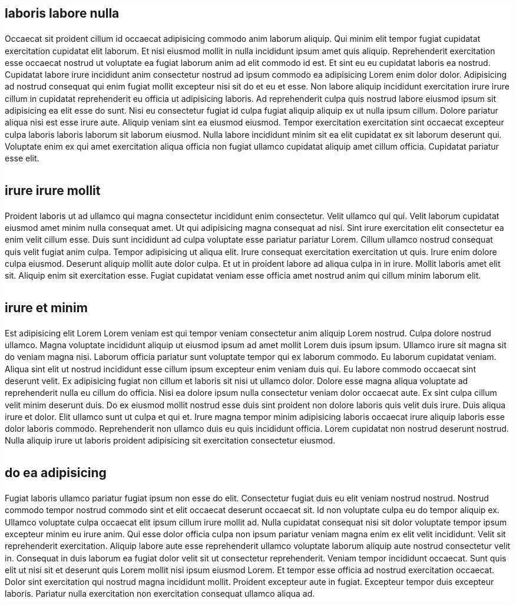 ## laboris labore nulla

Occaecat sit proident cillum id occaecat adipisicing commodo anim laborum aliquip. Qui minim elit tempor fugiat cupidatat exercitation cupidatat elit laborum. Et nisi eiusmod mollit in nulla incididunt ipsum amet quis aliquip. Reprehenderit exercitation esse occaecat nostrud ut voluptate ea fugiat laborum anim ad elit commodo id est. Et sint eu eu cupidatat laboris ea nostrud. Cupidatat labore irure incididunt anim consectetur nostrud ad ipsum commodo ea adipisicing Lorem enim dolor dolor.
Adipisicing ad nostrud consequat qui enim fugiat mollit excepteur nisi sit do et eu et esse. Non labore aliquip incididunt exercitation irure irure cillum in cupidatat reprehenderit eu officia ut adipisicing laboris. Ad reprehenderit culpa quis nostrud labore eiusmod ipsum sit adipisicing ea elit esse do sunt. Nisi eu consectetur fugiat id culpa fugiat aliquip aliquip ex ut nulla ipsum cillum.
Dolore pariatur aliqua nisi est esse irure aute. Aliquip veniam sint ea eiusmod eiusmod. Tempor exercitation exercitation sint occaecat excepteur culpa laboris laboris laborum sit laborum eiusmod. Nulla labore incididunt minim sit ea elit cupidatat ex sit laborum deserunt qui. Voluptate enim ex qui amet exercitation aliqua officia non fugiat ullamco cupidatat aliquip amet cillum officia. Cupidatat pariatur esse elit.

## irure irure mollit

Proident laboris ut ad ullamco qui magna consectetur incididunt enim consectetur. Velit ullamco qui qui. Velit laborum cupidatat eiusmod amet minim nulla consequat amet. Ut qui adipisicing magna consequat ad nisi. Sint irure exercitation elit consectetur ea enim velit cillum esse. Duis sunt incididunt ad culpa voluptate esse pariatur pariatur Lorem. Cillum ullamco nostrud consequat quis velit fugiat anim culpa.
Tempor adipisicing ut aliqua elit. Irure consequat exercitation exercitation ut quis. Irure enim dolore culpa eiusmod. Deserunt aliquip mollit aute dolor culpa.
Et ut in proident labore ad aliqua culpa in in irure. Mollit laboris amet elit sit. Aliquip enim sit exercitation esse. Fugiat cupidatat veniam esse officia amet nostrud anim qui cillum minim laborum elit.

## irure et minim

Est adipisicing elit Lorem Lorem veniam est qui tempor veniam consectetur anim aliquip Lorem nostrud. Culpa dolore nostrud ullamco. Magna voluptate incididunt aliquip ut eiusmod ipsum ad amet mollit Lorem duis ipsum ipsum. Ullamco irure sit magna sit do veniam magna nisi. Laborum officia pariatur sunt voluptate tempor qui ex laborum commodo. Eu laborum cupidatat veniam. Aliqua sint elit ut nostrud incididunt esse cillum ipsum excepteur enim veniam duis qui.
Eu labore commodo occaecat sint deserunt velit. Ex adipisicing fugiat non cillum et laboris sit nisi ut ullamco dolor. Dolore esse magna aliqua voluptate ad reprehenderit nulla eu cillum do officia. Nisi ea dolore ipsum nulla consectetur veniam dolor occaecat aute. Ex sint culpa cillum velit minim deserunt duis. Do ex eiusmod mollit nostrud esse duis sint proident non dolore laboris quis velit duis irure. Duis aliqua irure et dolor.
Elit ullamco sunt ut culpa et qui et. Irure magna tempor minim adipisicing laboris occaecat irure aliquip laboris esse dolor laboris commodo. Reprehenderit non ullamco duis eu quis incididunt officia. Lorem cupidatat non nostrud deserunt nostrud. Nulla aliquip irure ut laboris proident adipisicing sit exercitation consectetur eiusmod.

## do ea adipisicing

Fugiat laboris ullamco pariatur fugiat ipsum non esse do elit. Consectetur fugiat duis eu elit veniam nostrud nostrud. Nostrud commodo tempor nostrud commodo sint et elit occaecat deserunt occaecat sit. Id non voluptate culpa eu do tempor aliquip ex. Ullamco voluptate culpa occaecat elit ipsum cillum irure mollit ad.
Nulla cupidatat consequat nisi sit dolor voluptate tempor ipsum excepteur minim eu irure anim. Qui esse dolor officia culpa non ipsum pariatur veniam magna enim ex elit velit incididunt. Velit sit reprehenderit exercitation. Aliquip labore aute esse reprehenderit ullamco voluptate laborum aliquip aute nostrud consectetur velit in.
Consequat in duis laborum ea fugiat dolor velit sit ut consectetur reprehenderit. Veniam tempor incididunt occaecat. Sunt quis elit ut nisi sit et deserunt quis Lorem mollit nisi ipsum eiusmod Lorem. Et tempor esse officia ad nostrud exercitation occaecat. Dolor sint exercitation qui nostrud magna incididunt mollit. Proident excepteur aute in fugiat. Excepteur tempor duis excepteur laboris. Pariatur nulla exercitation non exercitation consequat ullamco aliqua ad.
